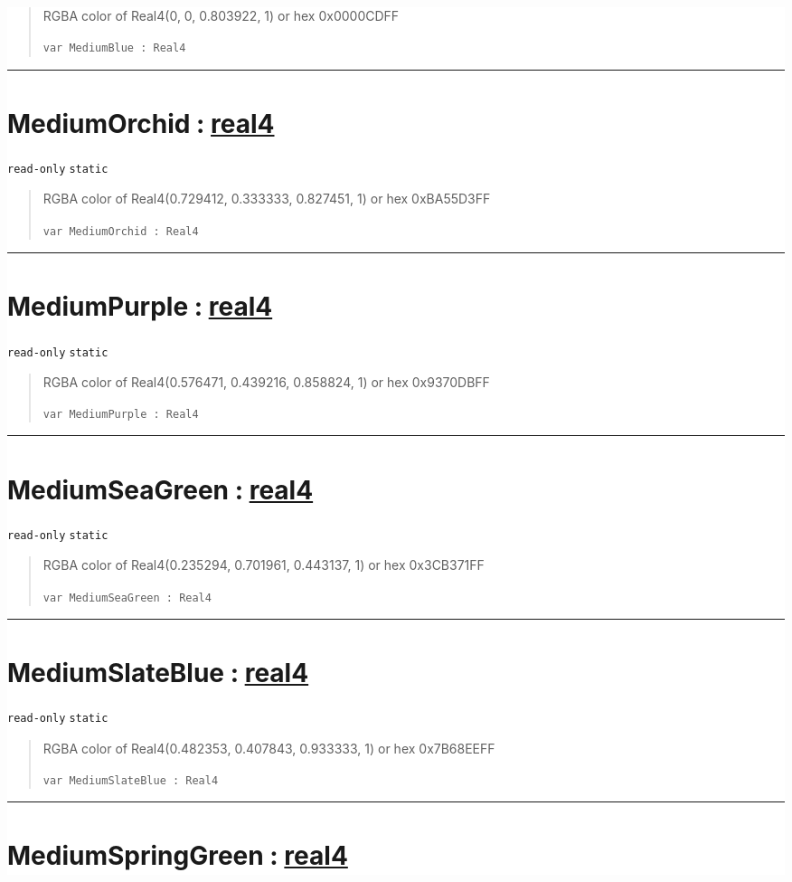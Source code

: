 > RGBA color of Real4(0, 0, 0.803922, 1) or hex 0x0000CDFF
> ``` lang=cpp, name=Nada
> var MediumBlue : Real4


---  
 #  MediumOrchid : [real4](https://github.com/ZilchEngine/ZilchDocs/blob/master/code_reference/nada_base_types/real4.md)

 `read-only` `static`

> RGBA color of Real4(0.729412, 0.333333, 0.827451, 1) or hex 0xBA55D3FF
> ``` lang=cpp, name=Nada
> var MediumOrchid : Real4


---  
 #  MediumPurple : [real4](https://github.com/ZilchEngine/ZilchDocs/blob/master/code_reference/nada_base_types/real4.md)

 `read-only` `static`

> RGBA color of Real4(0.576471, 0.439216, 0.858824, 1) or hex 0x9370DBFF
> ``` lang=cpp, name=Nada
> var MediumPurple : Real4


---  
 #  MediumSeaGreen : [real4](https://github.com/ZilchEngine/ZilchDocs/blob/master/code_reference/nada_base_types/real4.md)

 `read-only` `static`

> RGBA color of Real4(0.235294, 0.701961, 0.443137, 1) or hex 0x3CB371FF
> ``` lang=cpp, name=Nada
> var MediumSeaGreen : Real4


---  
 #  MediumSlateBlue : [real4](https://github.com/ZilchEngine/ZilchDocs/blob/master/code_reference/nada_base_types/real4.md)

 `read-only` `static`

> RGBA color of Real4(0.482353, 0.407843, 0.933333, 1) or hex 0x7B68EEFF
> ``` lang=cpp, name=Nada
> var MediumSlateBlue : Real4


---  
 #  MediumSpringGreen : [real4](https://github.com/ZilchEngine/ZilchDocs/blob/master/code_reference/nada_base_types/real4.md)
